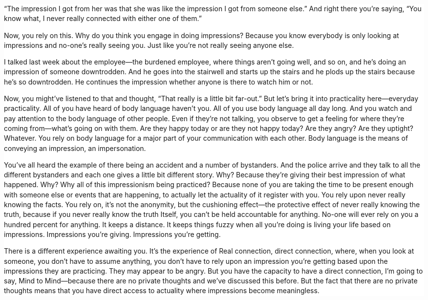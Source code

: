&ldquo;The impression I got from her was that she was like the
impression I got from someone else.&rdquo; And right there you&rsquo;re
saying, &ldquo;You know what, I never really connected with either one
of them.&rdquo;

Now, you rely on this. Why do you think you engage in doing impressions?
Because you know everybody is only looking at impressions and
no-one&rsquo;s really seeing you. Just like you&rsquo;re not really
seeing anyone else.

I talked last week about the employee&mdash;the burdened employee, where
things aren&rsquo;t going well, and so on, and he&rsquo;s doing an
impression of someone downtrodden. And he goes into the stairwell and
starts up the stairs and he plods up the stairs because he&rsquo;s so
downtrodden. He continues the impression whether anyone is there to
watch him or not.

Now, you might&rsquo;ve listened to that and thought, &ldquo;That really
is a little bit far-out.&rdquo; But let&rsquo;s bring it into
practicality here&mdash;everyday practicality.  All of you have heard of
body language haven&rsquo;t you. All of you use body language all day
long. And you watch and pay attention to the body language of other
people. Even if they&rsquo;re not talking, you observe to get a feeling
for where they&rsquo;re coming from&mdash;what&rsquo;s going on with
them. Are they happy today or are they not happy today? Are they angry?
Are they uptight? Whatever. You rely on body language for a major part
of your communication with each other. Body language is the means of
conveying an impression, an impersonation.

You&rsquo;ve all heard the example of there being an accident and a
number of bystanders. And the police arrive and they talk to all the
different bystanders and each one gives a little bit different story.
Why?  Because they&rsquo;re giving their best impression of what
happened. Why?  Why all of this impressionism being practiced? Because
none of you are taking the time to be present enough with someone else
or events that are happening, to actually let the actuality of it
register with you.  You rely upon never really knowing the facts. You
rely on, it&rsquo;s not the anonymity, but the cushioning
effect&mdash;the protective effect of never really knowing the truth,
because if you never really know the truth Itself, you can&rsquo;t be
held accountable for anything. No-one will ever rely on you a hundred
percent for anything.  It keeps a distance. It keeps things fuzzy when
all you&rsquo;re doing is living your life based on impressions.
Impressions you&rsquo;re giving. Impressions you&rsquo;re getting.

There is a different experience awaiting you. It&rsquo;s the experience
of Real connection, direct connection, where, when you look at someone,
you don&rsquo;t have to assume anything, you don&rsquo;t have to rely
upon an impression you&rsquo;re getting based upon the impressions they
are practicing. They may appear to be angry. But you have the capacity
to have a direct connection, I&rsquo;m going to say, Mind to
Mind&mdash;because there are no private thoughts and we&rsquo;ve
discussed this before. But the fact that there are no private thoughts
means that you have direct access to actuality where impressions become
meaningless.
